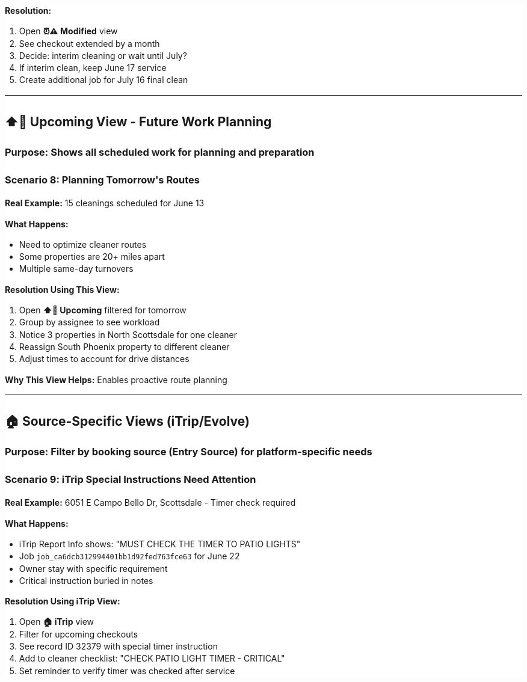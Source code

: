**Resolution:**
1. Open **⏰⚠️ Modified** view
2. See checkout extended by a month
3. Decide: interim cleaning or wait until July?
4. If interim clean, keep June 17 service
5. Create additional job for July 16 final clean

---

## ⬆️🧹 **Upcoming View - Future Work Planning**

### **Purpose**: Shows all scheduled work for planning and preparation

### **Scenario 8: Planning Tomorrow's Routes**
**Real Example:** 15 cleanings scheduled for June 13

**What Happens:**
- Need to optimize cleaner routes
- Some properties are 20+ miles apart
- Multiple same-day turnovers

**Resolution Using This View:**
1. Open **⬆️🧹 Upcoming** filtered for tomorrow
2. Group by assignee to see workload
3. Notice 3 properties in North Scottsdale for one cleaner
4. Reassign South Phoenix property to different cleaner
5. Adjust times to account for drive distances

**Why This View Helps:** Enables proactive route planning

---

## 🏠 **Source-Specific Views (iTrip/Evolve)**

### **Purpose**: Filter by booking source (Entry Source) for platform-specific needs

### **Scenario 9: iTrip Special Instructions Need Attention**
**Real Example:** 6051 E Campo Bello Dr, Scottsdale - Timer check required

**What Happens:**
- iTrip Report Info shows: "MUST CHECK THE TIMER TO PATIO LIGHTS"
- Job `job_ca6dcb312994401bb1d92fed763fce63` for June 22
- Owner stay with specific requirement
- Critical instruction buried in notes

**Resolution Using iTrip View:**
1. Open **🏠 iTrip** view
2. Filter for upcoming checkouts
3. See record ID 32379 with special timer instruction
4. Add to cleaner checklist: "CHECK PATIO LIGHT TIMER - CRITICAL"
5. Set reminder to verify timer was checked after service

